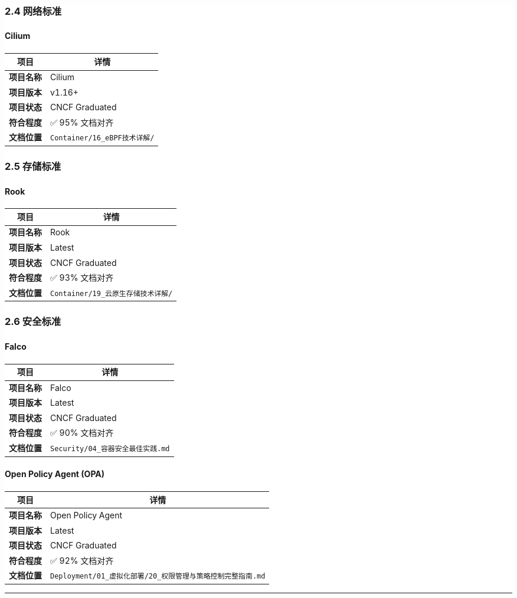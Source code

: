 ### 2.4 网络标准

#### Cilium

| 项目 | 详情 |
|------|------|
| **项目名称** | Cilium |
| **项目版本** | v1.16+ |
| **项目状态** | CNCF Graduated |
| **符合程度** | ✅ 95% 文档对齐 |
| **文档位置** | `Container/16_eBPF技术详解/` |

### 2.5 存储标准

#### Rook

| 项目 | 详情 |
|------|------|
| **项目名称** | Rook |
| **项目版本** | Latest |
| **项目状态** | CNCF Graduated |
| **符合程度** | ✅ 93% 文档对齐 |
| **文档位置** | `Container/19_云原生存储技术详解/` |

### 2.6 安全标准

#### Falco

| 项目 | 详情 |
|------|------|
| **项目名称** | Falco |
| **项目版本** | Latest |
| **项目状态** | CNCF Graduated |
| **符合程度** | ✅ 90% 文档对齐 |
| **文档位置** | `Security/04_容器安全最佳实践.md` |

#### Open Policy Agent (OPA)

| 项目 | 详情 |
|------|------|
| **项目名称** | Open Policy Agent |
| **项目版本** | Latest |
| **项目状态** | CNCF Graduated |
| **符合程度** | ✅ 92% 文档对齐 |
| **文档位置** | `Deployment/01_虚拟化部署/20_权限管理与策略控制完整指南.md` |

---